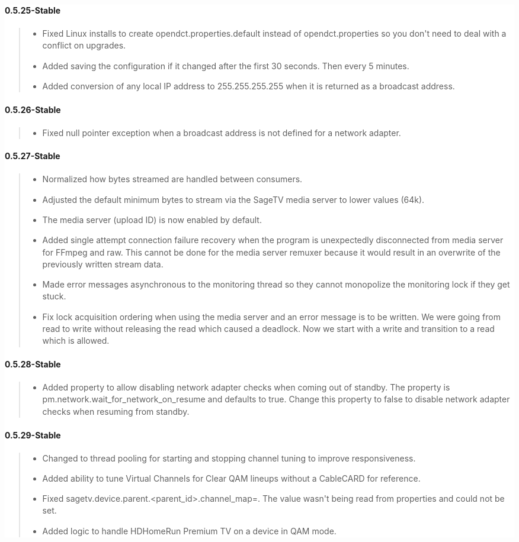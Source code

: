 #### 0.5.25-Stable
> * Fixed Linux installs to create opendct.properties.default instead of
> opendct.properties so you don't need to deal with a conflict on
> upgrades.
>
> * Added saving the configuration if it changed after the first 30
> seconds. Then every 5 minutes.
>
> * Added conversion of any local IP address to 255.255.255.255 when it
> is returned as a broadcast address.

#### 0.5.26-Stable
> * Fixed null pointer exception when a broadcast address is not defined
> for a network adapter.

#### 0.5.27-Stable
> * Normalized how bytes streamed are handled between consumers.
>
> * Adjusted the default minimum bytes to stream via the SageTV media
> server to lower values (64k).
>
> * The media server (upload ID) is now enabled by default.
>
> * Added single attempt connection failure recovery when the program is
> unexpectedly disconnected from media server for FFmpeg and raw. This
> cannot be done for the media server remuxer because it would result
> in an overwrite of the previously written stream data.
>
> * Made error messages asynchronous to the monitoring thread so they
> cannot monopolize the monitoring lock if they get stuck.
>
> * Fix lock acquisition ordering when using the media server and an
> error message is to be written. We were going from read to write
> without releasing the read which caused a deadlock. Now we start
> with a write and transition to a read which is allowed.

#### 0.5.28-Stable
> * Added property to allow disabling network adapter checks when coming
> out of standby. The property is pm.network.wait_for_network_on_resume
> and defaults to true. Change this property to false to disable network
> adapter checks when resuming from standby.

#### 0.5.29-Stable
> * Changed to thread pooling for starting and stopping channel tuning to
> improve responsiveness.
>
> * Added ability to tune Virtual Channels for Clear QAM lineups without
> a CableCARD for reference.
>
> * Fixed sagetv.device.parent.<parent_id>.channel_map=. The value wasn't
> being read from properties and could not be set.
>
> * Added logic to handle HDHomeRun Premium TV on a device in QAM mode.
